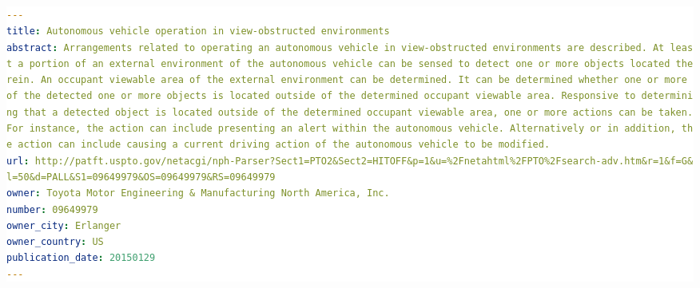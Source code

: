 ```yaml
---
title: Autonomous vehicle operation in view-obstructed environments
abstract: Arrangements related to operating an autonomous vehicle in view-obstructed environments are described. At least a portion of an external environment of the autonomous vehicle can be sensed to detect one or more objects located therein. An occupant viewable area of the external environment can be determined. It can be determined whether one or more of the detected one or more objects is located outside of the determined occupant viewable area. Responsive to determining that a detected object is located outside of the determined occupant viewable area, one or more actions can be taken. For instance, the action can include presenting an alert within the autonomous vehicle. Alternatively or in addition, the action can include causing a current driving action of the autonomous vehicle to be modified.
url: http://patft.uspto.gov/netacgi/nph-Parser?Sect1=PTO2&Sect2=HITOFF&p=1&u=%2Fnetahtml%2FPTO%2Fsearch-adv.htm&r=1&f=G&l=50&d=PALL&S1=09649979&OS=09649979&RS=09649979
owner: Toyota Motor Engineering & Manufacturing North America, Inc.
number: 09649979
owner_city: Erlanger
owner_country: US
publication_date: 20150129
---
```

